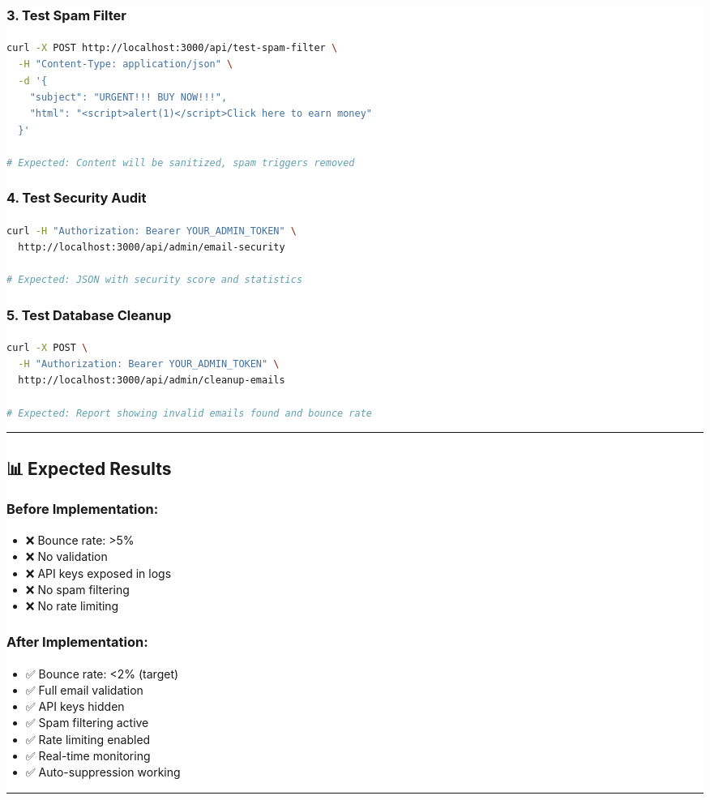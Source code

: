 ### 3. Test Spam Filter
```bash
curl -X POST http://localhost:3000/api/test-spam-filter \
  -H "Content-Type: application/json" \
  -d '{
    "subject": "URGENT!!! BUY NOW!!!",
    "html": "<script>alert(1)</script>Click here to earn money"
  }'

# Expected: Content will be sanitized, spam triggers removed
```

### 4. Test Security Audit
```bash
curl -H "Authorization: Bearer YOUR_ADMIN_TOKEN" \
  http://localhost:3000/api/admin/email-security

# Expected: JSON with security score and statistics
```

### 5. Test Database Cleanup
```bash
curl -X POST \
  -H "Authorization: Bearer YOUR_ADMIN_TOKEN" \
  http://localhost:3000/api/admin/cleanup-emails

# Expected: Report showing invalid emails found and bounce rate
```

---

## 📊 Expected Results

### Before Implementation:
- ❌ Bounce rate: >5%
- ❌ No validation
- ❌ API keys exposed in logs
- ❌ No spam filtering
- ❌ No rate limiting

### After Implementation:
- ✅ Bounce rate: <2% (target)
- ✅ Full email validation
- ✅ API keys hidden
- ✅ Spam filtering active
- ✅ Rate limiting enabled
- ✅ Real-time monitoring
- ✅ Auto-suppression working

---
